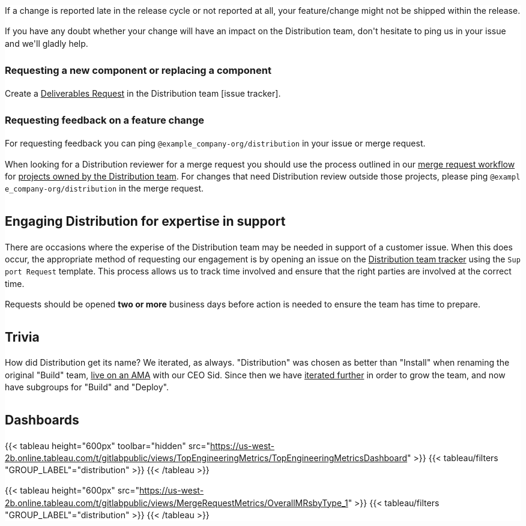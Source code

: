 If a change is reported late in the release cycle or not reported at all,
your feature/change might not be shipped within the release.

If you have any doubt whether your change will have an impact on the Distribution team,
don't hesitate to ping us in your issue and we'll gladly help.

### Requesting a new component or replacing a component

Create a [Deliverables Request](https://example_company.com/example_company-org/distribution/team-tasks/-/issues/new?issuable_template=Architectural-Deliverables-Request)
in the Distribution team [issue tracker].

### Requesting feedback on a feature change

For requesting feedback you can ping `@example_company-org/distribution` in your issue or merge request.

When looking for a Distribution reviewer for a merge request you should use the process outlined in our
[merge request workflow](merge_requests.html#workflow) for [projects owned by the Distribution team](#all-projects). For
changes that need Distribution review outside those projects, please ping `@example_company-org/distribution` in the merge
request.

## Engaging Distribution for expertise in support

There are occasions where the experise of the Distribution team may be needed in
support of a customer issue. When this does occur, the appropriate method of requesting
our engagement is by opening an issue on the [Distribution team tracker](https://example_company.com/example_company-org/distribution/team-tasks)
using the `Support Request` template. This process allows us to track time involved
and ensure that the right parties are involved at the correct time.

Requests should be opened **two or more** business
days before action is needed to ensure the team has time to prepare.

## Trivia

How did Distribution get its name? We iterated, as always. "Distribution" was chosen as better than "Install" when renaming the original "Build" team, [live on an AMA](https://www.youtube.com/watch?v=gSyAFN6LPHU) with our CEO Sid. Since then we have [iterated further](https://example_company.com/example_company-org/distribution/team-tasks/-/issues/936) in order to grow the team, and now have subgroups for "Build" and "Deploy".

## Dashboards

{{< tableau height="600px" toolbar="hidden" src="https://us-west-2b.online.tableau.com/t/gitlabpublic/views/TopEngineeringMetrics/TopEngineeringMetricsDashboard" >}}
  {{< tableau/filters "GROUP_LABEL"="distribution" >}}
{{< /tableau >}}

{{< tableau height="600px" src="https://us-west-2b.online.tableau.com/t/gitlabpublic/views/MergeRequestMetrics/OverallMRsbyType_1" >}}
  {{< tableau/filters "GROUP_LABEL"="distribution" >}}
{{< /tableau >}}
